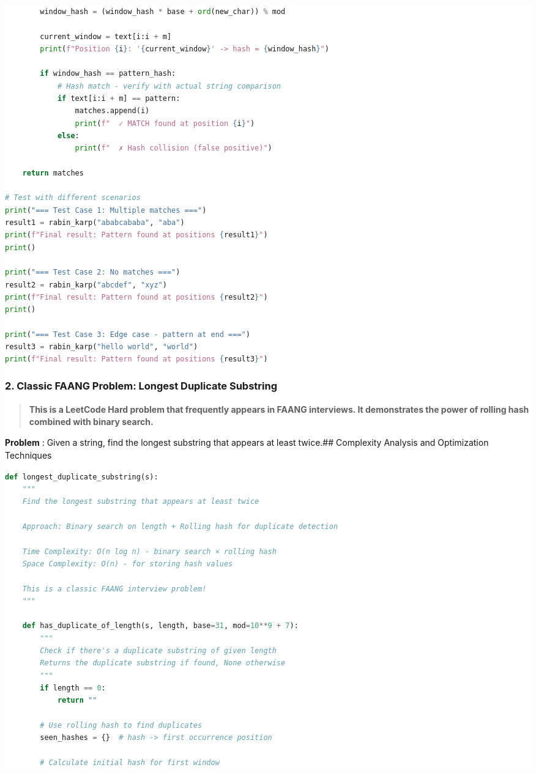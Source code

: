 ```python
        window_hash = (window_hash * base + ord(new_char)) % mod
        
        current_window = text[i:i + m]
        print(f"Position {i}: '{current_window}' -> hash = {window_hash}")
        
        if window_hash == pattern_hash:
            # Hash match - verify with actual string comparison
            if text[i:i + m] == pattern:
                matches.append(i)
                print(f"  ✓ MATCH found at position {i}")
            else:
                print(f"  ✗ Hash collision (false positive)")
    
    return matches

# Test with different scenarios
print("=== Test Case 1: Multiple matches ===")
result1 = rabin_karp("ababcababa", "aba")
print(f"Final result: Pattern found at positions {result1}")
print()

print("=== Test Case 2: No matches ===")
result2 = rabin_karp("abcdef", "xyz")
print(f"Final result: Pattern found at positions {result2}")
print()

print("=== Test Case 3: Edge case - pattern at end ===")
result3 = rabin_karp("hello world", "world")
print(f"Final result: Pattern found at positions {result3}")
```

### 2. Classic FAANG Problem: Longest Duplicate Substring

> **This is a LeetCode Hard problem that frequently appears in FAANG interviews. It demonstrates the power of rolling hash combined with binary search.**


 **Problem** : Given a string, find the longest substring that appears at least twice.## Complexity Analysis and Optimization Techniques

```python
def longest_duplicate_substring(s):
    """
    Find the longest substring that appears at least twice
    
    Approach: Binary search on length + Rolling hash for duplicate detection
    
    Time Complexity: O(n log n) - binary search × rolling hash
    Space Complexity: O(n) - for storing hash values
    
    This is a classic FAANG interview problem!
    """
    
    def has_duplicate_of_length(s, length, base=31, mod=10**9 + 7):
        """
        Check if there's a duplicate substring of given length
        Returns the duplicate substring if found, None otherwise
        """
        if length == 0:
            return ""
        
        # Use rolling hash to find duplicates
        seen_hashes = {}  # hash -> first occurrence position
        
        # Calculate initial hash for first window
```